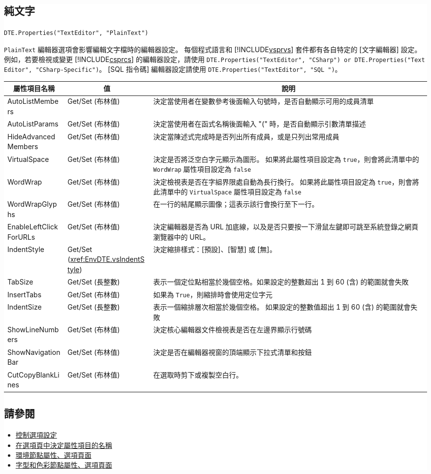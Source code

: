 ## <a name="plain-text"></a>純文字
 `DTE.Properties("TextEditor", "PlainText")`

 `PlainText` 編輯器選項會影響編輯文字檔時的編輯器設定。 每個程式語言和 [!INCLUDE[vsprvs](../../code-quality/includes/vsprvs_md.md)] 套件都有各自特定的 [文字編輯器] 設定。 例如，若要檢視或變更 [!INCLUDE[csprcs](../../data-tools/includes/csprcs_md.md)] 的編輯器設定，請使用 `DTE.Properties("TextEditor", "CSharp") or DTE.Properties("TextEditor", "CSharp-Specific")`。 [SQL 指令碼] 編輯器設定請使用 `DTE.Properties("TextEditor", "SQL ")`。

|屬性項目名稱|值|說明|
| - |-----------|-----------------|
|AutoListMembers|Get/Set (布林值)|決定當使用者在變數參考後面輸入句號時，是否自動顯示可用的成員清單|
|AutoListParams|Get/Set (布林值)|決定當使用者在函式名稱後面輸入 "(" 時，是否自動顯示引數清單描述|
|HideAdvancedMembers|Get/Set (布林值)|決定當陳述式完成時是否列出所有成員，或是只列出常用成員|
|VirtualSpace|Get/Set (布林值)|決定是否將泛空白字元顯示為圖形。 如果將此屬性項目設定為 `true`，則會將此清單中的 `WordWrap` 屬性項目設定為 `false`|
|WordWrap|Get/Set (布林值)|決定檢視表是否在字組界限處自動為長行換行。 如果將此屬性項目設定為 `true`，則會將此清單中的 `VirtualSpace` 屬性項目設定為 `false`|
|WordWrapGlyphs|Get/Set (布林值)|在一行的結尾顯示圖像；這表示該行會換行至下一行。|
|EnableLeftClickForURLs|Get/Set (布林值)|決定編輯器是否為 URL 加底線，以及是否只要按一下滑鼠左鍵即可跳至系統登錄之網頁瀏覽器中的 URL。|
|IndentStyle|Get/Set (<xref:EnvDTE.vsIndentStyle>)|決定縮排樣式：[預設]、[智慧] 或 [無]。|
|TabSize|Get/Set (長整數)|表示一個定位點相當於幾個空格。如果設定的整數超出 1 到 60 (含) 的範圍就會失敗|
|InsertTabs|Get/Set (布林值)|如果為 `True`，則縮排時會使用定位字元|
|IndentSize|Get/Set (長整數)|表示一個縮排層次相當於幾個空格。 如果設定的整數值超出 1 到 60 (含) 的範圍就會失敗|
|ShowLineNumbers|Get/Set (布林值)|決定核心編輯器文件檢視表是否在左邊界顯示行號碼|
|ShowNavigationBar|Get/Set (布林值)|決定是否在編輯器視窗的頂端顯示下拉式清單和按鈕|
|CutCopyBlankLines|Get/Set (布林值)|在選取時剪下或複製空白行。|

## <a name="see-also"></a>請參閱

- [控制選項設定](https://msdn.microsoft.com/Library/a09ed242-7494-4cde-bbd1-7a8ec617965d)
- [在選項頁中決定屬性項目的名稱](https://msdn.microsoft.com/Library/d450422d-47c7-4eeb-9f9f-3286264bc5aa)
- [環境節點屬性、選項頁面](../../ide/reference/options-page-environment-node-properties.md)
- [字型和色彩節點屬性、選項頁面](../../ide/reference/options-page-fonts-and-colors-node-properties.md)